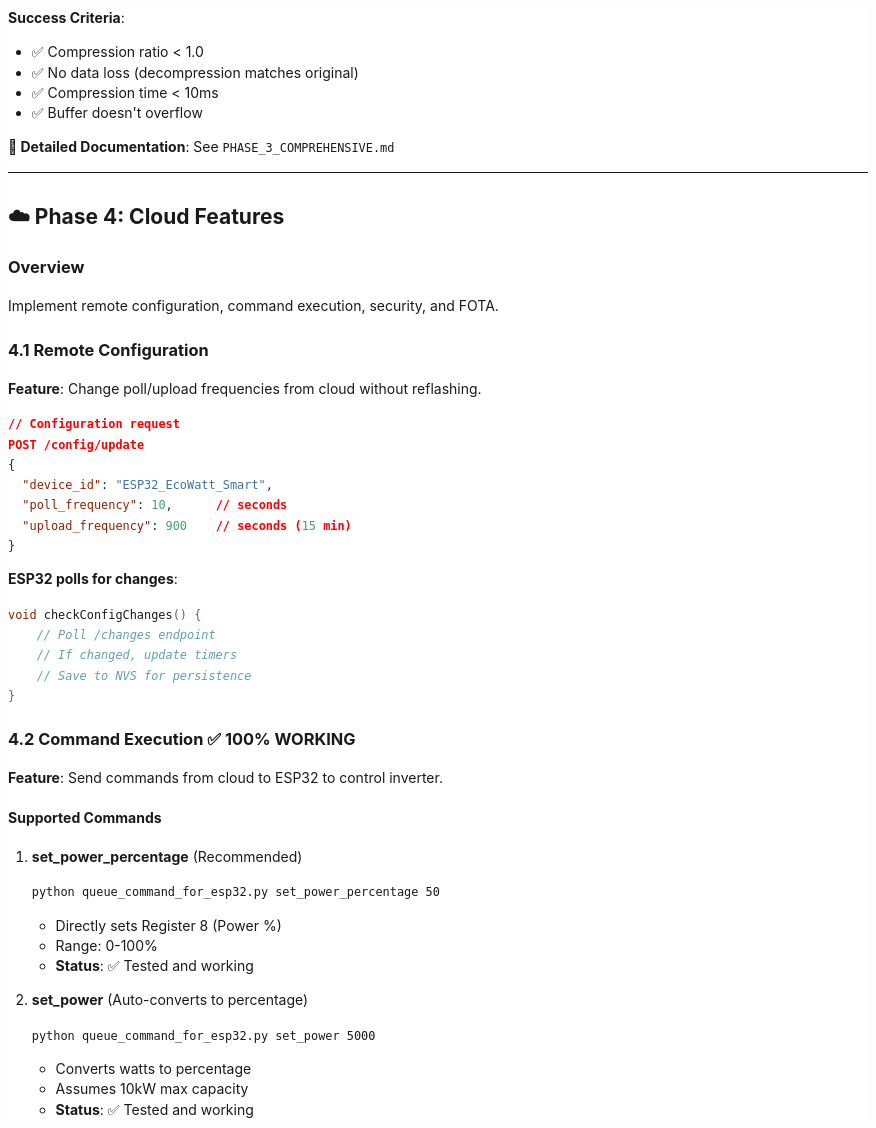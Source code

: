 **Success Criteria**:
- ✅ Compression ratio < 1.0
- ✅ No data loss (decompression matches original)
- ✅ Compression time < 10ms
- ✅ Buffer doesn't overflow

**📄 Detailed Documentation**: See `PHASE_3_COMPREHENSIVE.md`

---

## ☁️ Phase 4: Cloud Features

### Overview
Implement remote configuration, command execution, security, and FOTA.

### 4.1 Remote Configuration

**Feature**: Change poll/upload frequencies from cloud without reflashing.

```json
// Configuration request
POST /config/update
{
  "device_id": "ESP32_EcoWatt_Smart",
  "poll_frequency": 10,      // seconds
  "upload_frequency": 900    // seconds (15 min)
}
```

**ESP32 polls for changes**:
```cpp
void checkConfigChanges() {
    // Poll /changes endpoint
    // If changed, update timers
    // Save to NVS for persistence
}
```

### 4.2 Command Execution ✅ **100% WORKING**

**Feature**: Send commands from cloud to ESP32 to control inverter.

#### Supported Commands

1. **set_power_percentage** (Recommended)
   ```bash
   python queue_command_for_esp32.py set_power_percentage 50
   ```
   - Directly sets Register 8 (Power %)
   - Range: 0-100%
   - **Status**: ✅ Tested and working

2. **set_power** (Auto-converts to percentage)
   ```bash
   python queue_command_for_esp32.py set_power 5000
   ```
   - Converts watts to percentage
   - Assumes 10kW max capacity
   - **Status**: ✅ Tested and working
